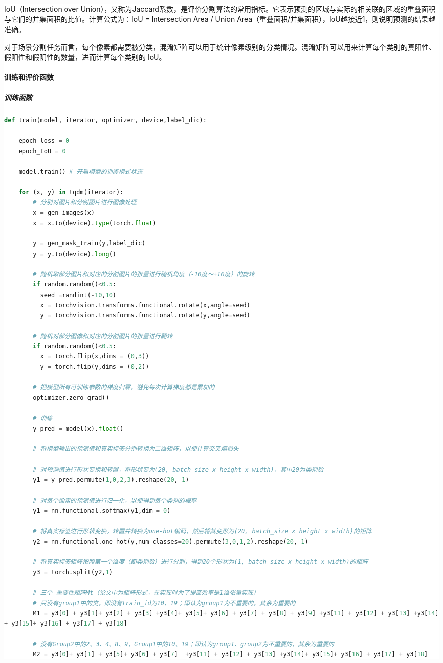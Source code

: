 IoU（Intersection over Union），又称为Jaccard系数，是评价分割算法的常用指标。它表示预测的区域与实际的相关联的区域的重叠面积与它们的并集面积的比值。计算公式为：IoU = Intersection Area / Union Area（重叠面积/并集面积），IoU越接近1，则说明预测的结果越准确。

对于场景分割任务而言，每个像素都需要被分类，混淆矩阵可以用于统计像素级别的分类情况。混淆矩阵可以用来计算每个类别的真阳性、假阳性和假阴性的数量，进而计算每个类别的 IoU。

#### 训练和评价函数

##### 训练函数

```python
def train(model, iterator, optimizer, device,label_dic):
    
    epoch_loss = 0
    epoch_IoU = 0
    
    model.train() # 开启模型的训练模式状态
    
    for (x, y) in tqdm(iterator):
        # 分别对图片和分割图片进行图像处理
        x = gen_images(x)
        x = x.to(device).type(torch.float)
        
        y = gen_mask_train(y,label_dic)
        y = y.to(device).long()
              
        # 随机取部分图片和对应的分割图片的张量进行随机角度（-10度～+10度）的旋转
        if random.random()<0.5:
          seed =randint(-10,10)          
          x = torchvision.transforms.functional.rotate(x,angle=seed)
          y = torchvision.transforms.functional.rotate(y,angle=seed)
		
        # 随机对部分图像和对应的分割图片的张量进行翻转
        if random.random()<0.5:
          x = torch.flip(x,dims = (0,3))
          y = torch.flip(y,dims = (0,2))
            
        # 把模型所有可训练参数的梯度归零，避免每次计算梯度都是累加的
        optimizer.zero_grad()
        
        # 训练
        y_pred = model(x).float()
        
        # 将模型输出的预测值和真实标签分别转换为二维矩阵，以便计算交叉熵损失
        
        # 对预测值进行形状变换和转置，将形状变为(20, batch_size x height x width)，其中20为类别数
        y1 = y_pred.permute(1,0,2,3).reshape(20,-1)
        
        # 对每个像素的预测值进行归一化，以便得到每个类别的概率
        y1 = nn.functional.softmax(y1,dim = 0)
        
        # 将真实标签进行形状变换，转置并转换为one-hot编码，然后将其变形为(20, batch_size x height x width)的矩阵
        y2 = nn.functional.one_hot(y,num_classes=20).permute(3,0,1,2).reshape(20,-1)
        
        # 将真实标签矩阵按照第一个维度（即类别数）进行分割，得到20个形状为(1, batch_size x height x width)的矩阵
        y3 = torch.split(y2,1)
        
        # 三个 重要性矩阵Mt（论文中为矩阵形式，在实现时为了提高效率是1维张量实现）
        # 只没有group1中的类，即没有train_id为10、19；即认为group1为不重要的，其余为重要的
        M1 = y3[0] + y3[1]+ y3[2] + y3[3] +y3[4]+ y3[5]+ y3[6] + y3[7] + y3[8] + y3[9] +y3[11] + y3[12] + y3[13] +y3[14]+ y3[15]+ y3[16] + y3[17] + y3[18] 
		
        # 没有Group2中的2、3、4、8、9，Group1中的10、19；即认为group1、group2为不重要的，其余为重要的
        M2 = y3[0]+ y3[1] + y3[5]+ y3[6] + y3[7]  +y3[11] + y3[12] + y3[13] +y3[14]+ y3[15]+ y3[16] + y3[17] + y3[18] 

```